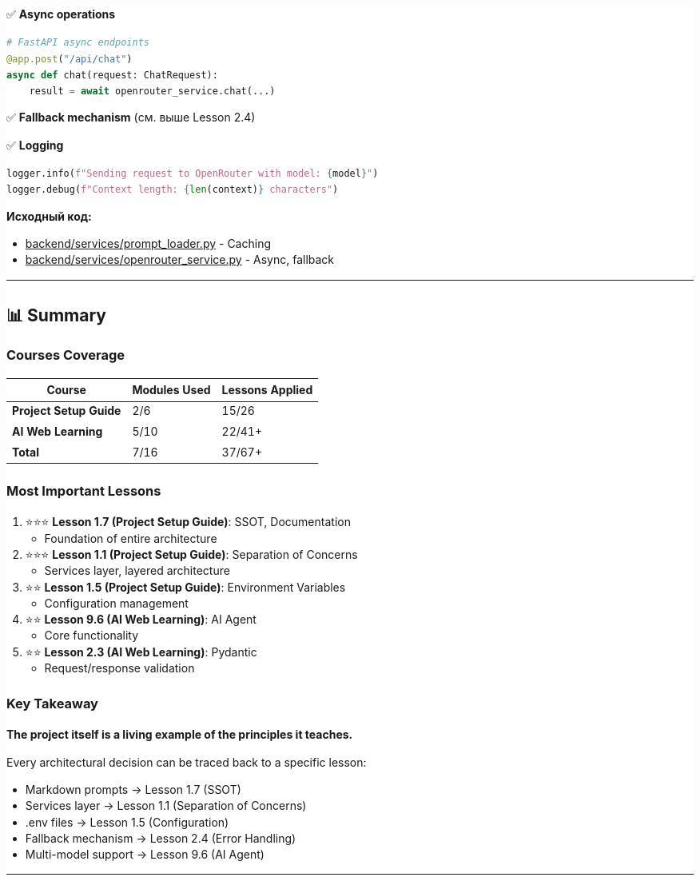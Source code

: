 ✅ **Async operations**
```python
# FastAPI async endpoints
@app.post("/api/chat")
async def chat(request: ChatRequest):
    result = await openrouter_service.chat(...)
```

✅ **Fallback mechanism** (см. выше Lesson 2.4)

✅ **Logging**
```python
logger.info(f"Sending request to OpenRouter with model: {model}")
logger.debug(f"Context length: {len(context)} characters")
```

**Исходный код:**
- [backend/services/prompt_loader.py](../../../backend/services/prompt_loader.py) - Caching
- [backend/services/openrouter_service.py](../../../backend/services/openrouter_service.py) - Async, fallback

---

## 📊 Summary

### Courses Coverage

| Course | Modules Used | Lessons Applied |
|--------|-------------|----------------|
| **Project Setup Guide** | 2/6 | 15/26 |
| **AI Web Learning** | 5/10 | 22/41+ |
| **Total** | 7/16 | 37/67+ |

### Most Important Lessons

1. ⭐⭐⭐ **Lesson 1.7 (Project Setup Guide)**: SSOT, Documentation
   - Foundation of entire architecture
2. ⭐⭐⭐ **Lesson 1.1 (Project Setup Guide)**: Separation of Concerns
   - Services layer, layered architecture
3. ⭐⭐ **Lesson 1.5 (Project Setup Guide)**: Environment Variables
   - Configuration management
4. ⭐⭐ **Lesson 9.6 (AI Web Learning)**: AI Agent
   - Core functionality
5. ⭐⭐ **Lesson 2.3 (AI Web Learning)**: Pydantic
   - Request/response validation

### Key Takeaway

**The project itself is a living example of the principles it teaches.**

Every architectural decision can be traced back to a specific lesson:
- Markdown prompts → Lesson 1.7 (SSOT)
- Services layer → Lesson 1.1 (Separation of Concerns)
- .env files → Lesson 1.5 (Configuration)
- Fallback mechanism → Lesson 2.4 (Error Handling)
- Multi-model support → Lesson 9.6 (AI Agent)

---